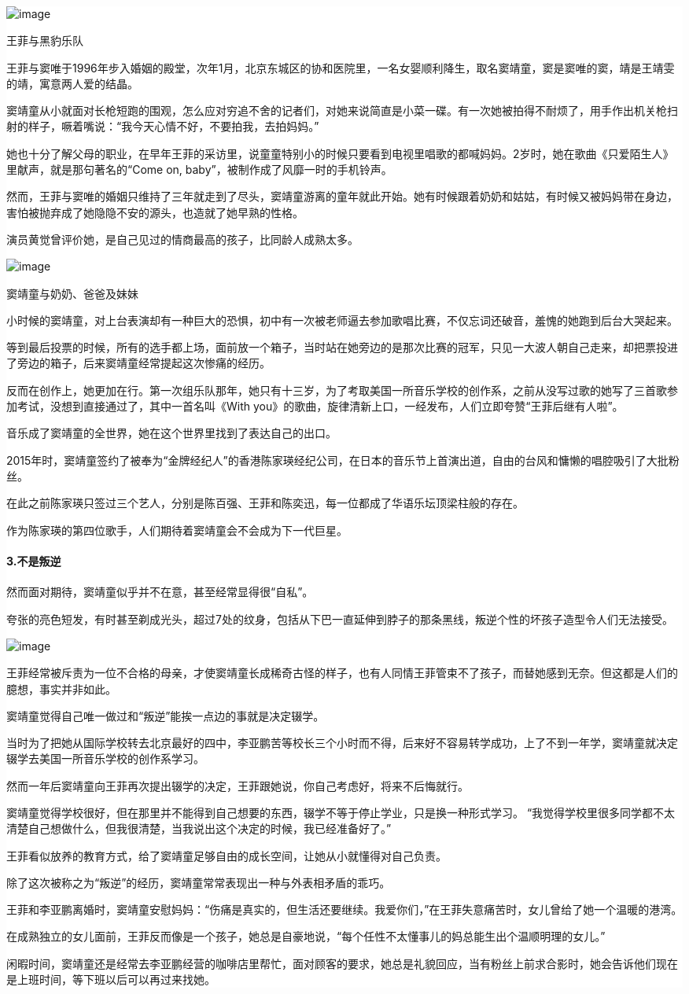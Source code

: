 ![image](http://upload-images.jianshu.io/upload_images/6943526-1c722e5972d4d7f1?imageMogr2/auto-orient/strip%7CimageView2/2/w/1240)

王菲与黑豹乐队

王菲与窦唯于1996年步入婚姻的殿堂，次年1月，北京东城区的协和医院里，一名女婴顺利降生，取名窦靖童，窦是窦唯的窦，靖是王靖雯的靖，寓意两人爱的结晶。

窦靖童从小就面对长枪短跑的围观，怎么应对穷追不舍的记者们，对她来说简直是小菜一碟。有一次她被拍得不耐烦了，用手作出机关枪扫射的样子，噘着嘴说：“我今天心情不好，不要拍我，去拍妈妈。”

她也十分了解父母的职业，在早年王菲的采访里，说童童特别小的时候只要看到电视里唱歌的都喊妈妈。2岁时，她在歌曲《只爱陌生人》里献声，就是那句著名的“Come on, baby”，被制作成了风靡一时的手机铃声。

然而，王菲与窦唯的婚姻只维持了三年就走到了尽头，窦靖童游离的童年就此开始。她有时候跟着奶奶和姑姑，有时候又被妈妈带在身边，害怕被抛弃成了她隐隐不安的源头，也造就了她早熟的性格。

演员黄觉曾评价她，是自己见过的情商最高的孩子，比同龄人成熟太多。

![image](http://upload-images.jianshu.io/upload_images/6943526-3275a83ce46c342c?imageMogr2/auto-orient/strip%7CimageView2/2/w/1240)

窦靖童与奶奶、爸爸及妹妹

小时候的窦靖童，对上台表演却有一种巨大的恐惧，初中有一次被老师逼去参加歌唱比赛，不仅忘词还破音，羞愧的她跑到后台大哭起来。

等到最后投票的时候，所有的选手都上场，面前放一个箱子，当时站在她旁边的是那次比赛的冠军，只见一大波人朝自己走来，却把票投进了旁边的箱子，后来窦靖童经常提起这次惨痛的经历。

反而在创作上，她更加在行。第一次组乐队那年，她只有十三岁，为了考取美国一所音乐学校的创作系，之前从没写过歌的她写了三首歌参加考试，没想到直接通过了，其中一首名叫《With you》的歌曲，旋律清新上口，一经发布，人们立即夸赞“王菲后继有人啦”。

音乐成了窦靖童的全世界，她在这个世界里找到了表达自己的出口。

2015年时，窦靖童签约了被奉为“金牌经纪人”的香港陈家瑛经纪公司，在日本的音乐节上首演出道，自由的台风和慵懒的唱腔吸引了大批粉丝。

在此之前陈家瑛只签过三个艺人，分别是陈百强、王菲和陈奕迅，每一位都成了华语乐坛顶梁柱般的存在。

作为陈家瑛的第四位歌手，人们期待着窦靖童会不会成为下一代巨星。
<br/>
#### 3.不是叛逆

然而面对期待，窦靖童似乎并不在意，甚至经常显得很“自私”。

夸张的亮色短发，有时甚至剃成光头，超过7处的纹身，包括从下巴一直延伸到脖子的那条黑线，叛逆个性的坏孩子造型令人们无法接受。

![image](http://upload-images.jianshu.io/upload_images/6943526-be343406ab68d598?imageMogr2/auto-orient/strip%7CimageView2/2/w/1240)

王菲经常被斥责为一位不合格的母亲，才使窦靖童长成稀奇古怪的样子，也有人同情王菲管束不了孩子，而替她感到无奈。但这都是人们的臆想，事实并非如此。

窦靖童觉得自己唯一做过和“叛逆”能挨一点边的事就是决定辍学。

当时为了把她从国际学校转去北京最好的四中，李亚鹏苦等校长三个小时而不得，后来好不容易转学成功，上了不到一年学，窦靖童就决定辍学去美国一所音乐学校的创作系学习。

然而一年后窦靖童向王菲再次提出辍学的决定，王菲跟她说，你自己考虑好，将来不后悔就行。

窦靖童觉得学校很好，但在那里并不能得到自己想要的东西，辍学不等于停止学业，只是换一种形式学习。 “我觉得学校里很多同学都不太清楚自己想做什么，但我很清楚，当我说出这个决定的时候，我已经准备好了。”

王菲看似放养的教育方式，给了窦靖童足够自由的成长空间，让她从小就懂得对自己负责。

除了这次被称之为“叛逆”的经历，窦靖童常常表现出一种与外表相矛盾的乖巧。

王菲和李亚鹏离婚时，窦靖童安慰妈妈：“伤痛是真实的，但生活还要继续。我爱你们，”在王菲失意痛苦时，女儿曾给了她一个温暖的港湾。

在成熟独立的女儿面前，王菲反而像是一个孩子，她总是自豪地说，“每个任性不太懂事儿的妈总能生出个温顺明理的女儿。”

闲暇时间，窦靖童还是经常去李亚鹏经营的咖啡店里帮忙，面对顾客的要求，她总是礼貌回应，当有粉丝上前求合影时，她会告诉他们现在是上班时间，等下班以后可以再过来找她。

